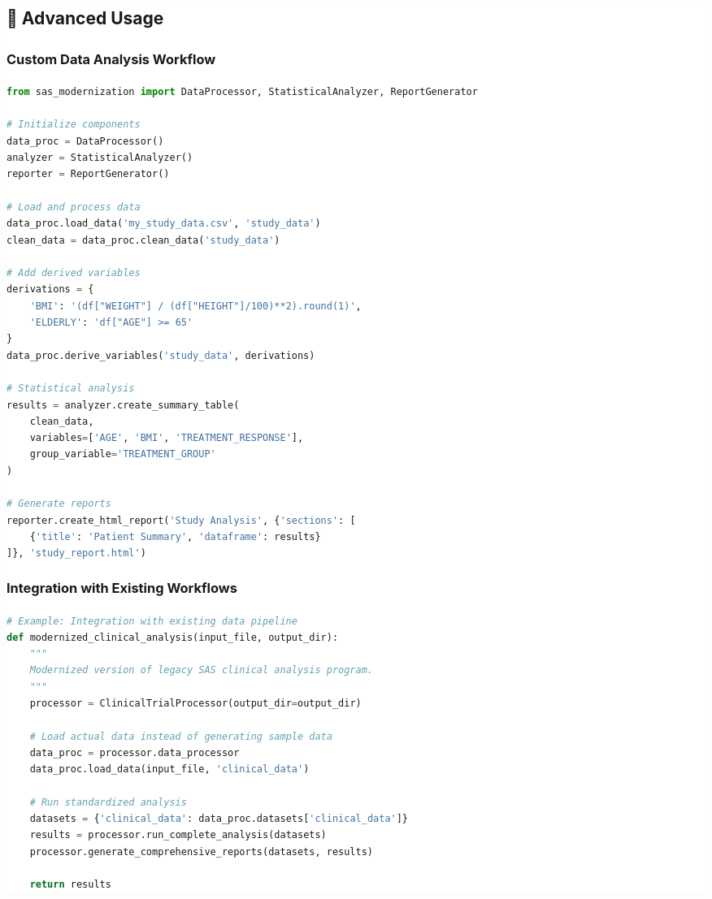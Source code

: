 ## 🚀 Advanced Usage

### Custom Data Analysis Workflow

```python
from sas_modernization import DataProcessor, StatisticalAnalyzer, ReportGenerator

# Initialize components
data_proc = DataProcessor()
analyzer = StatisticalAnalyzer()
reporter = ReportGenerator()

# Load and process data
data_proc.load_data('my_study_data.csv', 'study_data')
clean_data = data_proc.clean_data('study_data')

# Add derived variables
derivations = {
    'BMI': '(df["WEIGHT"] / (df["HEIGHT"]/100)**2).round(1)',
    'ELDERLY': 'df["AGE"] >= 65'
}
data_proc.derive_variables('study_data', derivations)

# Statistical analysis
results = analyzer.create_summary_table(
    clean_data, 
    variables=['AGE', 'BMI', 'TREATMENT_RESPONSE'],
    group_variable='TREATMENT_GROUP'
)

# Generate reports
reporter.create_html_report('Study Analysis', {'sections': [
    {'title': 'Patient Summary', 'dataframe': results}
]}, 'study_report.html')
```

### Integration with Existing Workflows

```python
# Example: Integration with existing data pipeline
def modernized_clinical_analysis(input_file, output_dir):
    """
    Modernized version of legacy SAS clinical analysis program.
    """
    processor = ClinicalTrialProcessor(output_dir=output_dir)
    
    # Load actual data instead of generating sample data
    data_proc = processor.data_processor
    data_proc.load_data(input_file, 'clinical_data')
    
    # Run standardized analysis
    datasets = {'clinical_data': data_proc.datasets['clinical_data']}
    results = processor.run_complete_analysis(datasets)
    processor.generate_comprehensive_reports(datasets, results)
    
    return results
```
